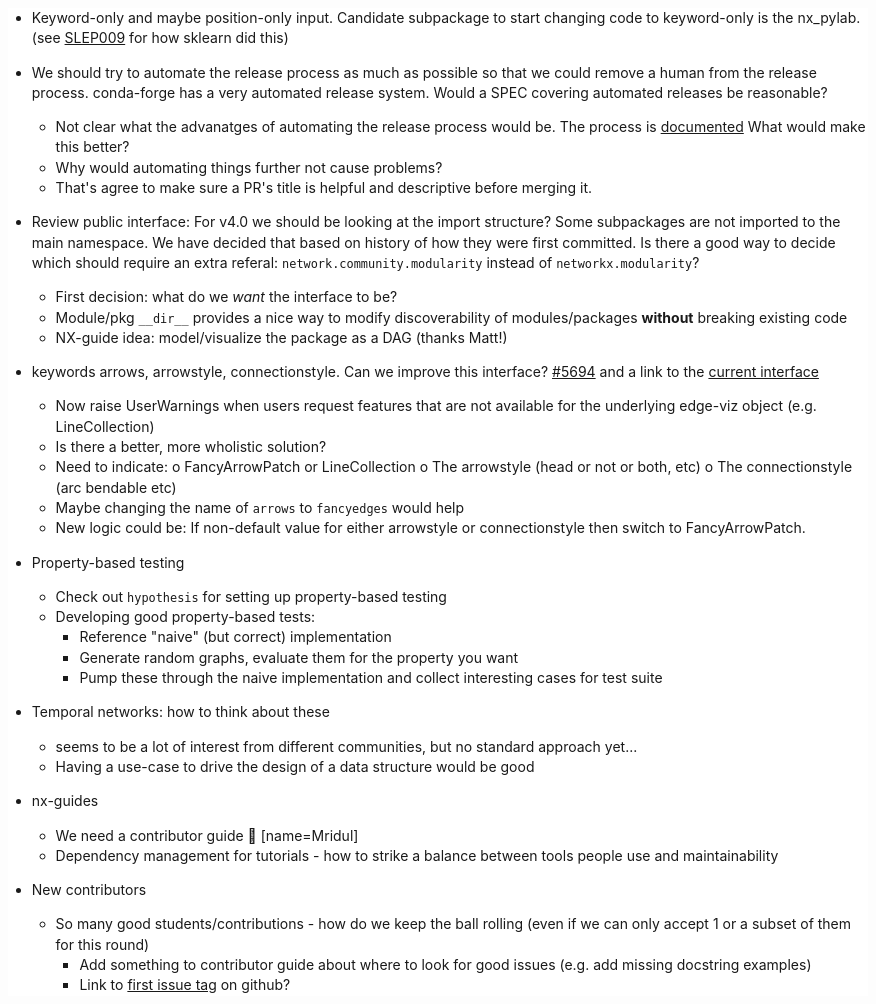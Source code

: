 - Keyword-only and maybe position-only input. Candidate subpackage to start changing code to keyword-only is the nx_pylab. (see [SLEP009](https://scikit-learn-enhancement-proposals.readthedocs.io/en/latest/slep009/proposal.html) for how sklearn did this)

- We should try to automate the release process as much as possible so that we could remove a human from the release process. conda-forge has a very automated release system. Would a SPEC covering automated releases be reasonable?
    - Not clear what the advanatges of automating the release process would be. The process is [documented](https://github.com/networkx/networkx/blob/main/doc/developer/release.rst) What would make this better?
    - Why would automating things further not cause problems?
    - That's agree to make sure a PR's title is helpful and descriptive before merging it.

- Review public interface: For v4.0 we should be looking at the import structure?  Some subpackages are not imported to the main namespace. We have decided that based on history of how they were first committed. Is there a good way to decide which should require an extra referal: `network.community.modularity` instead of `networkx.modularity`?
  - First decision: what do we *want* the interface to be?
  - Module/pkg `__dir__` provides a nice way to modify discoverability of modules/packages **without** breaking existing code
  - NX-guide idea: model/visualize the package as a DAG (thanks Matt!)

- keywords arrows, arrowstyle, connectionstyle. Can we improve this interface? [#5694](https://github.com/networkx/networkx/pull/5694) and a link to the [current interface](https://github.com/networkx/networkx/blob/2c904d18dc79df3acd64495ef64c6ff4674992a0/networkx/drawing/nx_pylab.py#L537)
    - Now raise UserWarnings when users request features that are not available for the underlying edge-viz object (e.g. LineCollection)
    - Is there a better, more wholistic solution?
    - Need to indicate:
      o FancyArrowPatch or LineCollection
      o The arrowstyle (head or not or both, etc)
      o The connectionstyle (arc bendable etc)
    - Maybe changing the name of `arrows` to `fancyedges` would help
    - New logic could be:  If non-default value for either arrowstyle or connectionstyle then switch to FancyArrowPatch.

- Property-based testing
  * Check out `hypothesis` for setting up property-based testing
  * Developing good property-based tests:
    - Reference "naive" (but correct) implementation
    - Generate random graphs, evaluate them for the property you want
    - Pump these through the naive implementation and collect interesting cases for test suite

- Temporal networks: how to think about these
  * seems to be a lot of interest from different communities, but no standard approach yet...
  * Having a use-case to drive the design of a data structure would be good
  
- nx-guides
  * We need a contributor guide :book: [name=Mridul]
  * Dependency management for tutorials - how to strike a balance between tools people use and maintainability

- New contributors
  * So many good students/contributions - how do we keep the ball rolling (even if we can only accept 1 or a subset of them for this round)
    - Add something to contributor guide about where to look for good issues (e.g. add missing docstring examples)
    - Link to [first issue tag](https://github.com/networkx/networkx/labels/Good%20First%20Issue) on github?
    